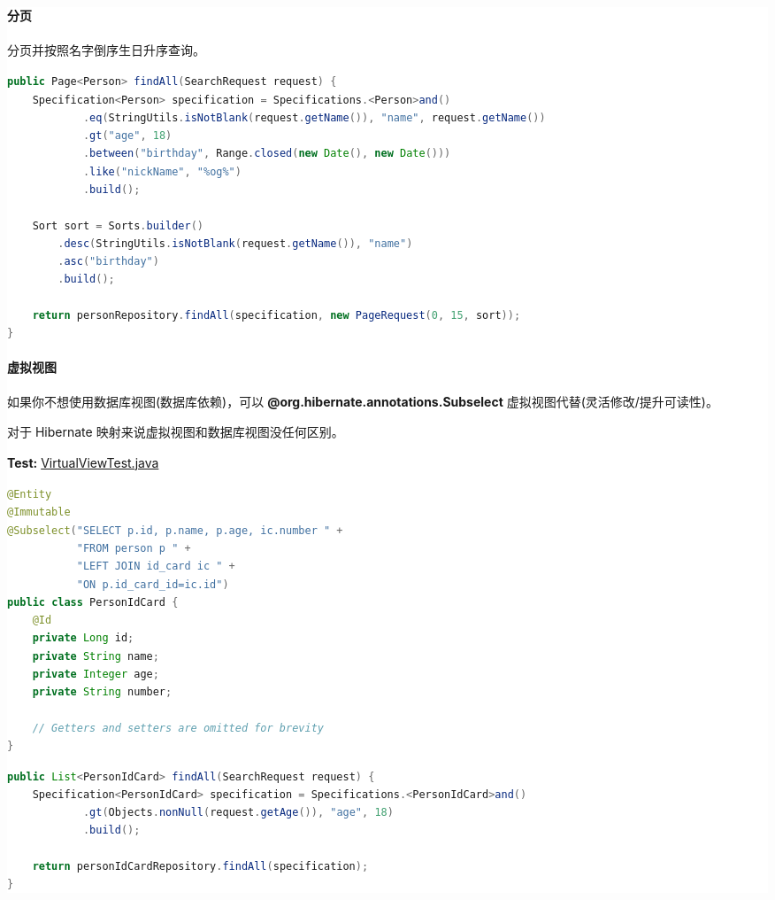 
#### 分页


分页并按照名字倒序生日升序查询。

```java
public Page<Person> findAll(SearchRequest request) {
    Specification<Person> specification = Specifications.<Person>and()
            .eq(StringUtils.isNotBlank(request.getName()), "name", request.getName())
            .gt("age", 18)
            .between("birthday", Range.closed(new Date(), new Date()))
            .like("nickName", "%og%")
            .build();

    Sort sort = Sorts.builder()
        .desc(StringUtils.isNotBlank(request.getName()), "name")
        .asc("birthday")
        .build();

    return personRepository.findAll(specification, new PageRequest(0, 15, sort));
}
```


#### 虚拟视图


如果你不想使用数据库视图(数据库依赖)，可以 **@org.hibernate.annotations.Subselect** 虚拟视图代替(灵活修改/提升可读性)。


对于 Hibernate 映射来说虚拟视图和数据库视图没任何区别。

**Test:** [VirtualViewTest.java]

```java
@Entity
@Immutable
@Subselect("SELECT p.id, p.name, p.age, ic.number " +
           "FROM person p " +
           "LEFT JOIN id_card ic " +
           "ON p.id_card_id=ic.id")
public class PersonIdCard {
    @Id
    private Long id;
    private String name;
    private Integer age;
    private String number;
    
    // Getters and setters are omitted for brevity
}    
```

```java
public List<PersonIdCard> findAll(SearchRequest request) {
    Specification<PersonIdCard> specification = Specifications.<PersonIdCard>and()
            .gt(Objects.nonNull(request.getAge()), "age", 18)
            .build();

    return personIdCardRepository.findAll(specification);
}
```


[EqualTest.java]: ./src/test/java/com/github/wenhao/jpa/integration/EqualTest.java 
[NotEqualTest.java]: ./src/test/java/com/github/wenhao/jpa/integration/NotEqualTest.java 
[InTest.java]: ./src/test/java/com/github/wenhao/jpa/integration/InTest.java
[GtTest.java]: ./src/test/java/com/github/wenhao/jpa/integration/GtTest.java
[BetweenTest.java]: ./src/test/java/com/github/wenhao/jpa/integration/BetweenTest.java
[LikeTest.java]: ./src/test/java/com/github/wenhao/jpa/integration/LikeTest.java
[NotLikeTest.java]: ./src/test/java/com/github/wenhao/jpa/integration/NotLikeTest.java
[OrTest.java]: ./src/test/java/com/github/wenhao/jpa/integration/OrTest.java
[AndTest.java]: ./src/test/java/com/github/wenhao/jpa/integration/AndTest.java
[JoinTest.java]: ./src/test/java/com/github/wenhao/jpa/integration/JoinTest.java
[SortTest.java]: ./src/test/java/com/github/wenhao/jpa/integration/SortsTest.java
[VirtualViewTest.java]: ./src/test/java/com/github/wenhao/jpa/integration/VirtualViewTest.java
[Apache License]: ./LICENSE